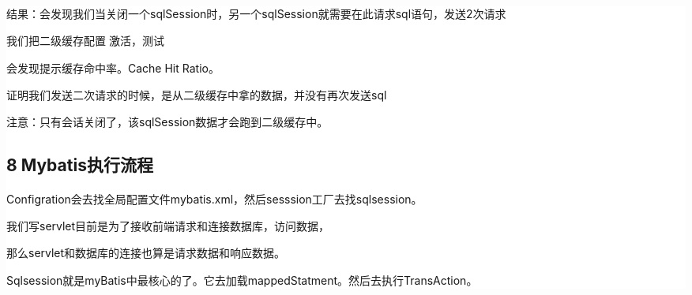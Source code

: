 结果：会发现我们当关闭一个sqlSession时，另一个sqlSession就需要在此请求sql语句，发送2次请求

我们把二级缓存配置 激活，测试

会发现提示缓存命中率。Cache Hit Ratio。

证明我们发送二次请求的时候，是从二级缓存中拿的数据，并没有再次发送sql

注意：只有会话关闭了，该sqlSession数据才会跑到二级缓存中。

## 8 Mybatis执行流程

Configration会去找全局配置文件mybatis.xml，然后sesssion工厂去找sqlsession。

我们写servlet目前是为了接收前端请求和连接数据库，访问数据，

那么servlet和数据库的连接也算是请求数据和响应数据。

Sqlsession就是myBatis中最核心的了。它去加载mappedStatment。然后去执行TransAction。
